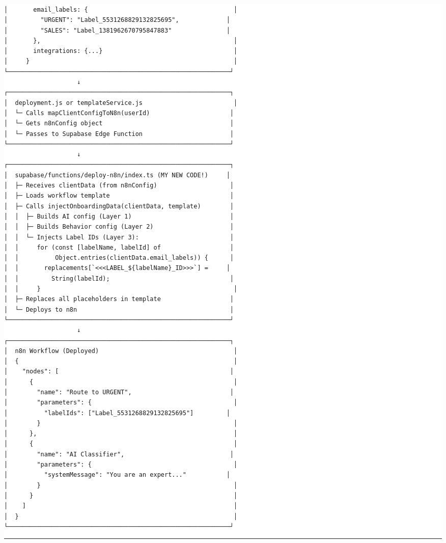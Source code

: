 ```
│       email_labels: {                                        │
│         "URGENT": "Label_5531268829132825695",             │
│         "SALES": "Label_1381962670795847883"               │
│       },                                                     │
│       integrations: {...}                                    │
│     }                                                        │
└─────────────────────────────────────────────────────────────┘
                    ↓
┌─────────────────────────────────────────────────────────────┐
│  deployment.js or templateService.js                         │
│  └─ Calls mapClientConfigToN8n(userId)                      │
│  └─ Gets n8nConfig object                                   │
│  └─ Passes to Supabase Edge Function                        │
└─────────────────────────────────────────────────────────────┘
                    ↓
┌─────────────────────────────────────────────────────────────┐
│  supabase/functions/deploy-n8n/index.ts (MY NEW CODE!)     │
│  ├─ Receives clientData (from n8nConfig)                    │
│  ├─ Loads workflow template                                 │
│  ├─ Calls injectOnboardingData(clientData, template)        │
│  │  ├─ Builds AI config (Layer 1)                           │
│  │  ├─ Builds Behavior config (Layer 2)                     │
│  │  └─ Injects Label IDs (Layer 3):                         │
│  │     for (const [labelName, labelId] of                   │
│  │          Object.entries(clientData.email_labels)) {      │
│  │       replacements[`<<<LABEL_${labelName}_ID>>>`] =     │
│  │         String(labelId);                                 │
│  │     }                                                     │
│  ├─ Replaces all placeholders in template                   │
│  └─ Deploys to n8n                                          │
└─────────────────────────────────────────────────────────────┘
                    ↓
┌─────────────────────────────────────────────────────────────┐
│  n8n Workflow (Deployed)                                     │
│  {                                                           │
│    "nodes": [                                               │
│      {                                                       │
│        "name": "Route to URGENT",                           │
│        "parameters": {                                       │
│          "labelIds": ["Label_5531268829132825695"]         │
│        }                                                     │
│      },                                                      │
│      {                                                       │
│        "name": "AI Classifier",                             │
│        "parameters": {                                       │
│          "systemMessage": "You are an expert..."           │
│        }                                                     │
│      }                                                       │
│    ]                                                         │
│  }                                                           │
└─────────────────────────────────────────────────────────────┘
```

---